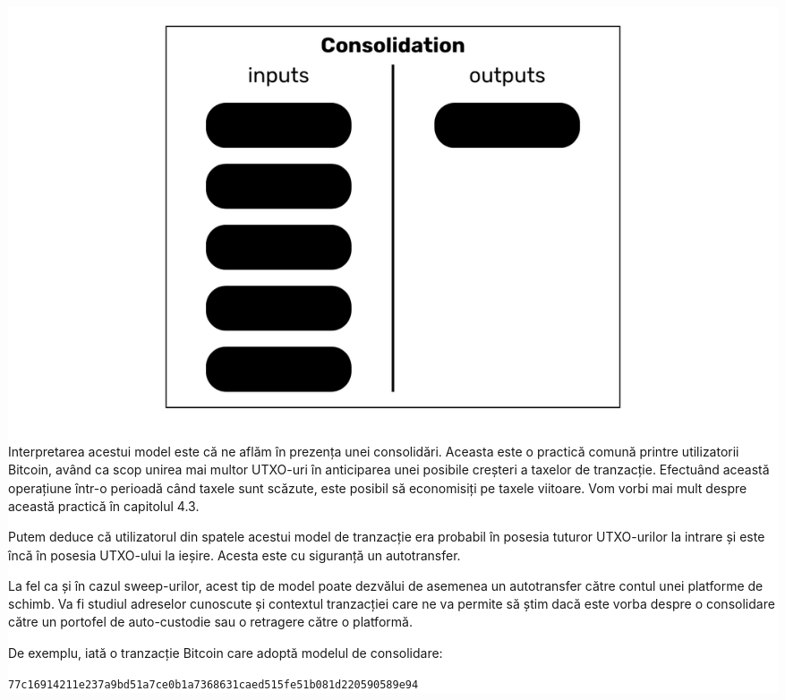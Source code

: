 ![BTC204](assets/en/32/06.webp)

Interpretarea acestui model este că ne aflăm în prezența unei consolidări. Aceasta este o practică comună printre utilizatorii Bitcoin, având ca scop unirea mai multor UTXO-uri în anticiparea unei posibile creșteri a taxelor de tranzacție. Efectuând această operațiune într-o perioadă când taxele sunt scăzute, este posibil să economisiți pe taxele viitoare. Vom vorbi mai mult despre această practică în capitolul 4.3.

Putem deduce că utilizatorul din spatele acestui model de tranzacție era probabil în posesia tuturor UTXO-urilor la intrare și este încă în posesia UTXO-ului la ieșire. Acesta este cu siguranță un autotransfer.

La fel ca și în cazul sweep-urilor, acest tip de model poate dezvălui de asemenea un autotransfer către contul unei platforme de schimb. Va fi studiul adreselor cunoscute și contextul tranzacției care ne va permite să știm dacă este vorba despre o consolidare către un portofel de auto-custodie sau o retragere către o platformă.

De exemplu, iată o tranzacție Bitcoin care adoptă modelul de consolidare:

```plaintext
77c16914211e237a9bd51a7ce0b1a7368631caed515fe51b081d220590589e94
```
